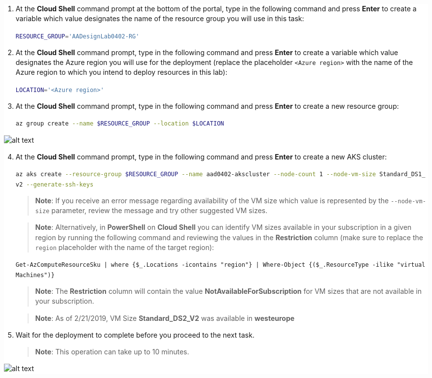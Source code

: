 1. At the **Cloud Shell** command prompt at the bottom of the portal, type in the following command and press **Enter** to create a variable which value designates the name of the resource group you will use in this task:

    ```sh
    RESOURCE_GROUP='AADesignLab0402-RG'
    ```

2. At the **Cloud Shell** command prompt, type in the following command and press **Enter** to create a variable which value designates the Azure region you will use for the deployment (replace the placeholder `<Azure region>` with the name of the Azure region to which you intend to deploy resources in this lab):

    ```sh
    LOCATION='<Azure region>'
    ```

3. At the **Cloud Shell** command prompt, type in the following command and press **Enter** to create a new resource group:

    ```sh
    az group create --name $RESOURCE_GROUP --location $LOCATION
    ```
![alt text](https://raw.githubusercontent.com/sysgain/qloudable-tl-labs/MicrosoftLearnings/AZ-301-MicrosoftAzureArchitectDesign/images/Lab6/7.png?token=AIMANV47XIDXNL6GC354KVS5MODLU)

4. At the **Cloud Shell** command prompt, type in the following command and press **Enter** to create a new AKS cluster:

    ```sh
    az aks create --resource-group $RESOURCE_GROUP --name aad0402-akscluster --node-count 1 --node-vm-size Standard_DS1_v2 --generate-ssh-keys
    ```

    > **Note**: If you receive an error message regarding availability of the VM size which value is represented by the `--node-vm-size` parameter, review the message and try other suggested VM sizes.

    > **Note**: Alternatively, in **PowerShell** on **Cloud Shell**  you can identify VM sizes available in your subscription in a given region by running the following command and reviewing the values in the **Restriction** column (make sure to replace the `region` placeholder with the name of the target region):

    ```pwsh
    Get-AzComputeResourceSku | where {$_.Locations -icontains "region"} | Where-Object {($_.ResourceType -ilike "virtualMachines")}
    ```

    > **Note**: The **Restriction** column will contain the value **NotAvailableForSubscription** for VM sizes that are not available in your subscription.

    > **Note**: As of 2/21/2019, VM Size **Standard_DS2_V2** was available in **westeurope**

5. Wait for the deployment to complete before you proceed to the next task.

    > **Note**: This operation can take up to 10 minutes.

![alt text](https://raw.githubusercontent.com/sysgain/qloudable-tl-labs/MicrosoftLearnings/AZ-301-MicrosoftAzureArchitectDesign/images/Lab6/8.png?token=AIMANV32HMO6OEFAHDSCG625MODMI)

